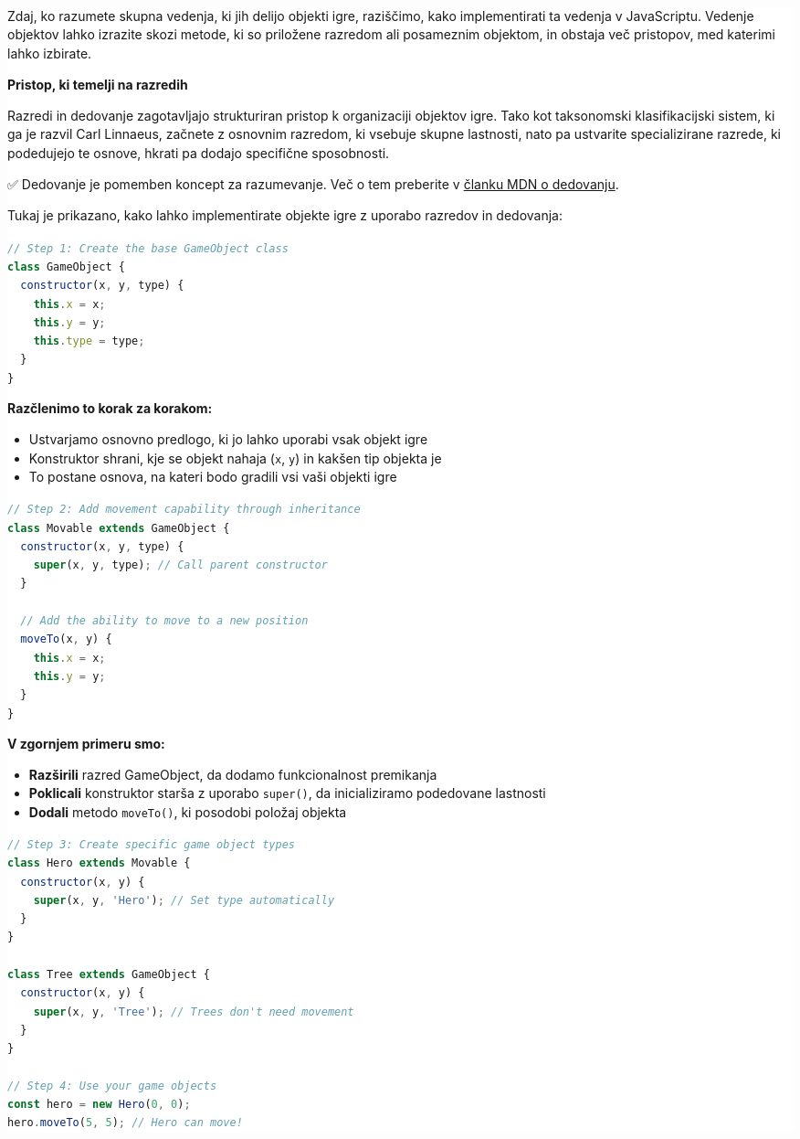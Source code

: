 Zdaj, ko razumete skupna vedenja, ki jih delijo objekti igre, raziščimo, kako implementirati ta vedenja v JavaScriptu. Vedenje objektov lahko izrazite skozi metode, ki so priložene razredom ali posameznim objektom, in obstaja več pristopov, med katerimi lahko izbirate.

**Pristop, ki temelji na razredih**

Razredi in dedovanje zagotavljajo strukturiran pristop k organizaciji objektov igre. Tako kot taksonomski klasifikacijski sistem, ki ga je razvil Carl Linnaeus, začnete z osnovnim razredom, ki vsebuje skupne lastnosti, nato pa ustvarite specializirane razrede, ki podedujejo te osnove, hkrati pa dodajo specifične sposobnosti.

✅ Dedovanje je pomemben koncept za razumevanje. Več o tem preberite v [članku MDN o dedovanju](https://developer.mozilla.org/docs/Web/JavaScript/Inheritance_and_the_prototype_chain).

Tukaj je prikazano, kako lahko implementirate objekte igre z uporabo razredov in dedovanja:

```javascript
// Step 1: Create the base GameObject class
class GameObject {
  constructor(x, y, type) {
    this.x = x;
    this.y = y;
    this.type = type;
  }
}
```

**Razčlenimo to korak za korakom:**
- Ustvarjamo osnovno predlogo, ki jo lahko uporabi vsak objekt igre
- Konstruktor shrani, kje se objekt nahaja (`x`, `y`) in kakšen tip objekta je
- To postane osnova, na kateri bodo gradili vsi vaši objekti igre

```javascript
// Step 2: Add movement capability through inheritance
class Movable extends GameObject {
  constructor(x, y, type) {
    super(x, y, type); // Call parent constructor
  }

  // Add the ability to move to a new position
  moveTo(x, y) {
    this.x = x;
    this.y = y;
  }
}
```

**V zgornjem primeru smo:**
- **Razširili** razred GameObject, da dodamo funkcionalnost premikanja
- **Poklicali** konstruktor starša z uporabo `super()`, da inicializiramo podedovane lastnosti
- **Dodali** metodo `moveTo()`, ki posodobi položaj objekta

```javascript
// Step 3: Create specific game object types
class Hero extends Movable {
  constructor(x, y) {
    super(x, y, 'Hero'); // Set type automatically
  }
}

class Tree extends GameObject {
  constructor(x, y) {
    super(x, y, 'Tree'); // Trees don't need movement
  }
}

// Step 4: Use your game objects
const hero = new Hero(0, 0);
hero.moveTo(5, 5); // Hero can move!
```